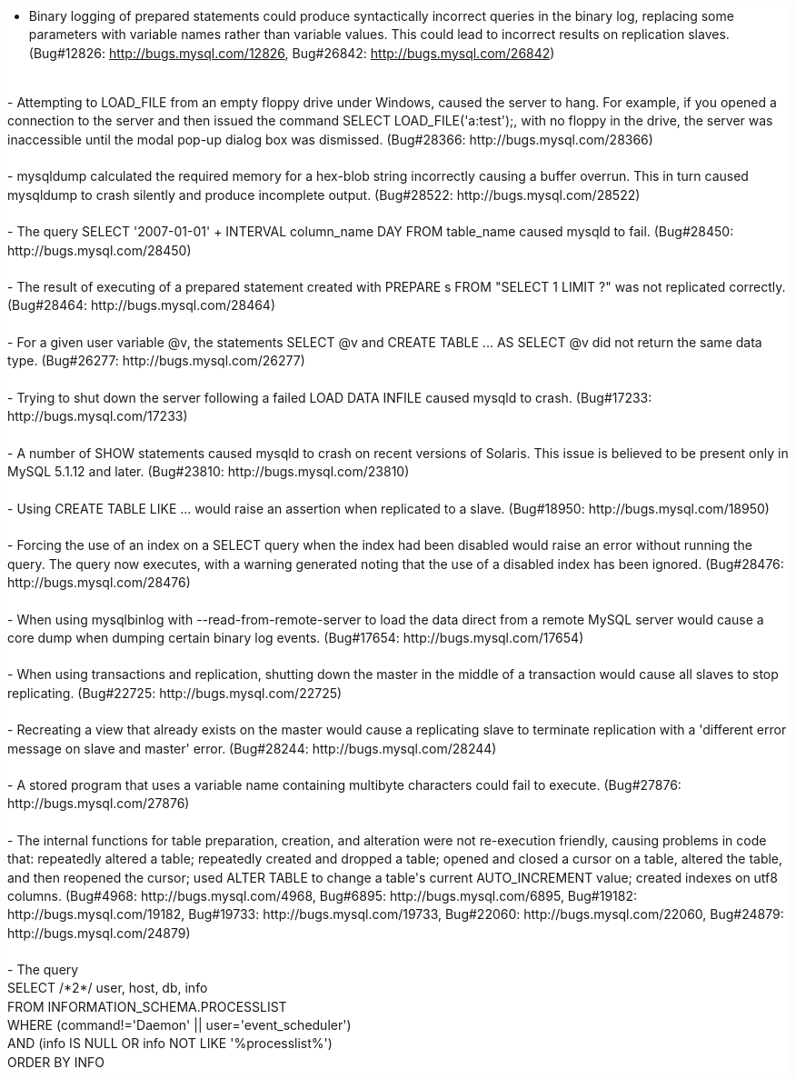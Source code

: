 - Binary logging of prepared statements could produce syntactically incorrect queries in the binary log, replacing some parameters with variable names rather than variable values. This could lead to incorrect results on replication slaves. (Bug#12826: http://bugs.mysql.com/12826, Bug#26842: http://bugs.mysql.com/26842)<br>
<br>
- Attempting to LOAD_FILE from an empty floppy drive under Windows, caused the server to hang. For example, if you opened a connection to the server and then issued the command SELECT LOAD_FILE('a:test');, with no floppy in the drive, the server was inaccessible until the modal pop-up dialog box was dismissed. (Bug#28366: http://bugs.mysql.com/28366)<br>
<br>
- mysqldump calculated the required memory for a hex-blob string incorrectly causing a buffer overrun. This in turn caused mysqldump to crash silently and produce incomplete output. (Bug#28522: http://bugs.mysql.com/28522)<br>
<br>
- The query SELECT '2007-01-01' + INTERVAL column_name DAY FROM table_name caused mysqld to fail. (Bug#28450: http://bugs.mysql.com/28450)<br>
<br>
- The result of executing of a prepared statement created with PREPARE s FROM "SELECT 1 LIMIT ?" was not replicated correctly. (Bug#28464: http://bugs.mysql.com/28464)<br>
<br>
- For a given user variable @v, the statements SELECT @v and CREATE TABLE ... AS SELECT @v did not return the same data type. (Bug#26277: http://bugs.mysql.com/26277)<br>
<br>
- Trying to shut down the server following a failed LOAD DATA INFILE caused mysqld to crash. (Bug#17233: http://bugs.mysql.com/17233)<br>
<br>
- A number of SHOW statements caused mysqld to crash on recent versions of Solaris. This issue is believed to be present only in MySQL 5.1.12 and later. (Bug#23810: http://bugs.mysql.com/23810)<br>
<br>
- Using CREATE TABLE LIKE ... would raise an assertion when replicated to a slave. (Bug#18950: http://bugs.mysql.com/18950)<br>
<br>
- Forcing the use of an index on a SELECT query when the index had been disabled would raise an error without running the query. The query now executes, with a warning generated noting that the use of a disabled index has been ignored. (Bug#28476: http://bugs.mysql.com/28476)<br>
<br>
- When using mysqlbinlog with --read-from-remote-server to load the data direct from a remote MySQL server would cause a core dump when dumping certain binary log events. (Bug#17654: http://bugs.mysql.com/17654)<br>
<br>
- When using transactions and replication, shutting down the master in the middle of a transaction would cause all slaves to stop replicating. (Bug#22725: http://bugs.mysql.com/22725)<br>
<br>
- Recreating a view that already exists on the master would cause a replicating slave to terminate replication with a 'different error message on slave and master' error. (Bug#28244: http://bugs.mysql.com/28244)<br>
<br>
- A stored program that uses a variable name containing multibyte characters could fail to execute. (Bug#27876: http://bugs.mysql.com/27876)<br>
<br>
- The internal functions for table preparation, creation, and alteration were not re-execution friendly, causing problems in code that: repeatedly altered a table; repeatedly created and dropped a table; opened and closed a cursor on a table, altered the table, and then reopened the cursor; used ALTER TABLE to change a table's current AUTO_INCREMENT value; created indexes on utf8 columns. (Bug#4968: http://bugs.mysql.com/4968, Bug#6895: http://bugs.mysql.com/6895, Bug#19182: http://bugs.mysql.com/19182, Bug#19733: http://bugs.mysql.com/19733, Bug#22060: http://bugs.mysql.com/22060, Bug#24879: http://bugs.mysql.com/24879)<br>
<br>
- The query <br>
     SELECT /*2*/ user, host, db, info <br>
       FROM INFORMATION_SCHEMA.PROCESSLIST <br>
      WHERE (command!='Daemon' || user='event_scheduler') <br>
        AND (info IS NULL OR info NOT LIKE '%processlist%') <br>
     ORDER BY INFO <br>